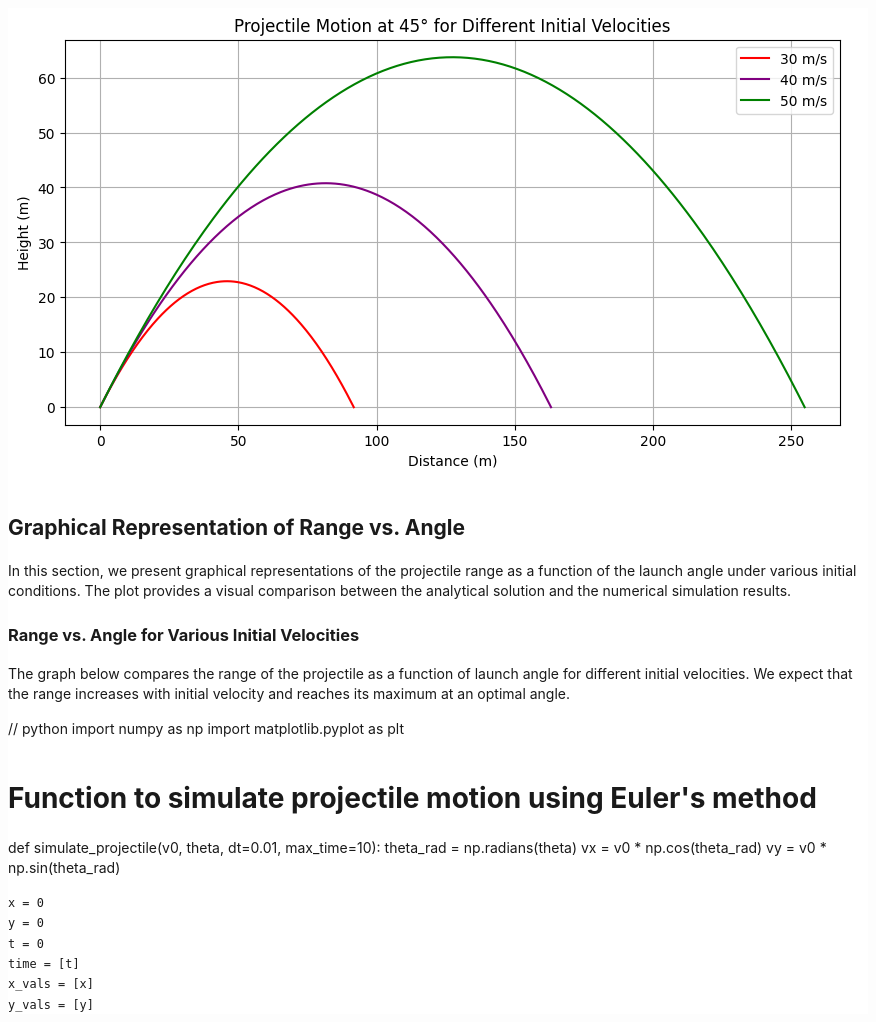 ![Results and Discussion](image-1.png)

## Graphical Representation of Range vs. Angle

In this section, we present graphical representations of the projectile range as a function of the launch angle under various initial conditions. The plot provides a visual comparison between the analytical solution and the numerical simulation results.

### Range vs. Angle for Various Initial Velocities

The graph below compares the range of the projectile as a function of launch angle for different initial velocities. We expect that the range increases with initial velocity and reaches its maximum at an optimal angle.

// python
import numpy as np
import matplotlib.pyplot as plt

# Function to simulate projectile motion using Euler's method
def simulate_projectile(v0, theta, dt=0.01, max_time=10):
    theta_rad = np.radians(theta)
    vx = v0 * np.cos(theta_rad)
    vy = v0 * np.sin(theta_rad)
    
    x = 0
    y = 0
    t = 0
    time = [t]
    x_vals = [x]
    y_vals = [y]
    